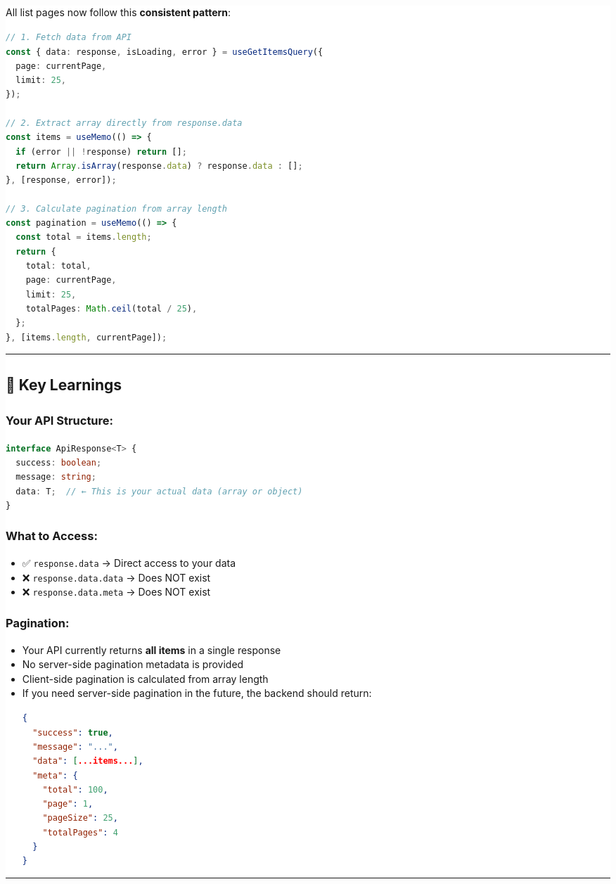 All list pages now follow this **consistent pattern**:

```typescript
// 1. Fetch data from API
const { data: response, isLoading, error } = useGetItemsQuery({
  page: currentPage,
  limit: 25,
});

// 2. Extract array directly from response.data
const items = useMemo(() => {
  if (error || !response) return [];
  return Array.isArray(response.data) ? response.data : [];
}, [response, error]);

// 3. Calculate pagination from array length
const pagination = useMemo(() => {
  const total = items.length;
  return {
    total: total,
    page: currentPage,
    limit: 25,
    totalPages: Math.ceil(total / 25),
  };
}, [items.length, currentPage]);
```

---

## 📝 Key Learnings

### Your API Structure:
```typescript
interface ApiResponse<T> {
  success: boolean;
  message: string;
  data: T;  // ← This is your actual data (array or object)
}
```

### What to Access:
- ✅ `response.data` → Direct access to your data
- ❌ `response.data.data` → Does NOT exist
- ❌ `response.data.meta` → Does NOT exist

### Pagination:
- Your API currently returns **all items** in a single response
- No server-side pagination metadata is provided
- Client-side pagination is calculated from array length
- If you need server-side pagination in the future, the backend should return:
  ```json
  {
    "success": true,
    "message": "...",
    "data": [...items...],
    "meta": {
      "total": 100,
      "page": 1,
      "pageSize": 25,
      "totalPages": 4
    }
  }
  ```

---